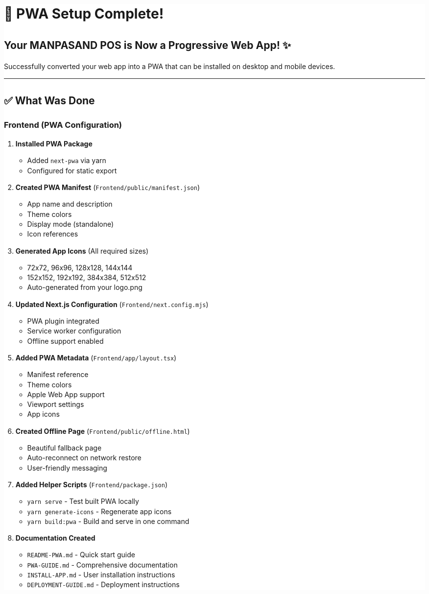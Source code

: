 # 🎉 PWA Setup Complete!

## Your MANPASAND POS is Now a Progressive Web App! ✨

Successfully converted your web app into a PWA that can be installed on desktop and mobile devices.

---

## ✅ What Was Done

### Frontend (PWA Configuration)

1. **Installed PWA Package**
   - Added `next-pwa` via yarn
   - Configured for static export

2. **Created PWA Manifest** (`Frontend/public/manifest.json`)
   - App name and description
   - Theme colors
   - Display mode (standalone)
   - Icon references

3. **Generated App Icons** (All required sizes)
   - 72x72, 96x96, 128x128, 144x144
   - 152x152, 192x192, 384x384, 512x512
   - Auto-generated from your logo.png

4. **Updated Next.js Configuration** (`Frontend/next.config.mjs`)
   - PWA plugin integrated
   - Service worker configuration
   - Offline support enabled

5. **Added PWA Metadata** (`Frontend/app/layout.tsx`)
   - Manifest reference
   - Theme colors
   - Apple Web App support
   - Viewport settings
   - App icons

6. **Created Offline Page** (`Frontend/public/offline.html`)
   - Beautiful fallback page
   - Auto-reconnect on network restore
   - User-friendly messaging

7. **Added Helper Scripts** (`Frontend/package.json`)
   - `yarn serve` - Test built PWA locally
   - `yarn generate-icons` - Regenerate app icons
   - `yarn build:pwa` - Build and serve in one command

8. **Documentation Created**
   - `README-PWA.md` - Quick start guide
   - `PWA-GUIDE.md` - Comprehensive documentation
   - `INSTALL-APP.md` - User installation instructions
   - `DEPLOYMENT-GUIDE.md` - Deployment instructions
